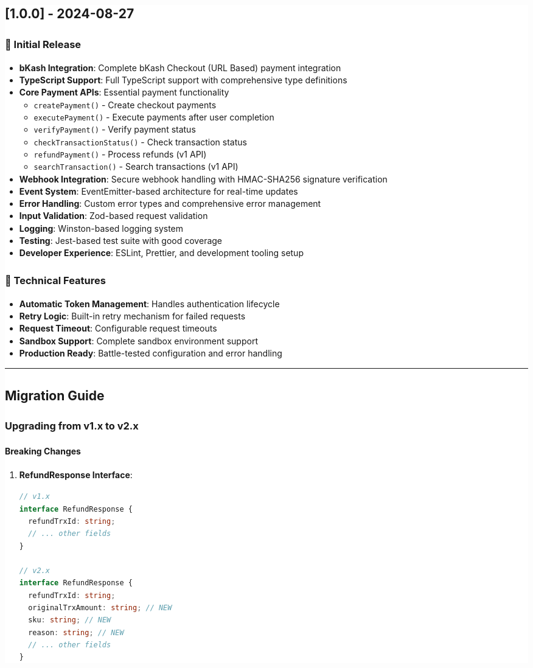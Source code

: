 ## [1.0.0] - 2024-08-27

### 🎉 Initial Release
- **bKash Integration**: Complete bKash Checkout (URL Based) payment integration
- **TypeScript Support**: Full TypeScript support with comprehensive type definitions
- **Core Payment APIs**: Essential payment functionality
  - `createPayment()` - Create checkout payments
  - `executePayment()` - Execute payments after user completion
  - `verifyPayment()` - Verify payment status
  - `checkTransactionStatus()` - Check transaction status
  - `refundPayment()` - Process refunds (v1 API)
  - `searchTransaction()` - Search transactions (v1 API)
- **Webhook Integration**: Secure webhook handling with HMAC-SHA256 signature verification
- **Event System**: EventEmitter-based architecture for real-time updates
- **Error Handling**: Custom error types and comprehensive error management
- **Input Validation**: Zod-based request validation
- **Logging**: Winston-based logging system
- **Testing**: Jest-based test suite with good coverage
- **Developer Experience**: ESLint, Prettier, and development tooling setup

### 🔧 Technical Features
- **Automatic Token Management**: Handles authentication lifecycle
- **Retry Logic**: Built-in retry mechanism for failed requests
- **Request Timeout**: Configurable request timeouts
- **Sandbox Support**: Complete sandbox environment support
- **Production Ready**: Battle-tested configuration and error handling

---

## Migration Guide

### Upgrading from v1.x to v2.x

#### Breaking Changes

1. **RefundResponse Interface**:
   ```typescript
   // v1.x
   interface RefundResponse {
     refundTrxId: string;
     // ... other fields
   }
   
   // v2.x
   interface RefundResponse {
     refundTrxId: string;
     originalTrxAmount: string; // NEW
     sku: string; // NEW
     reason: string; // NEW
     // ... other fields
   }
   ```
